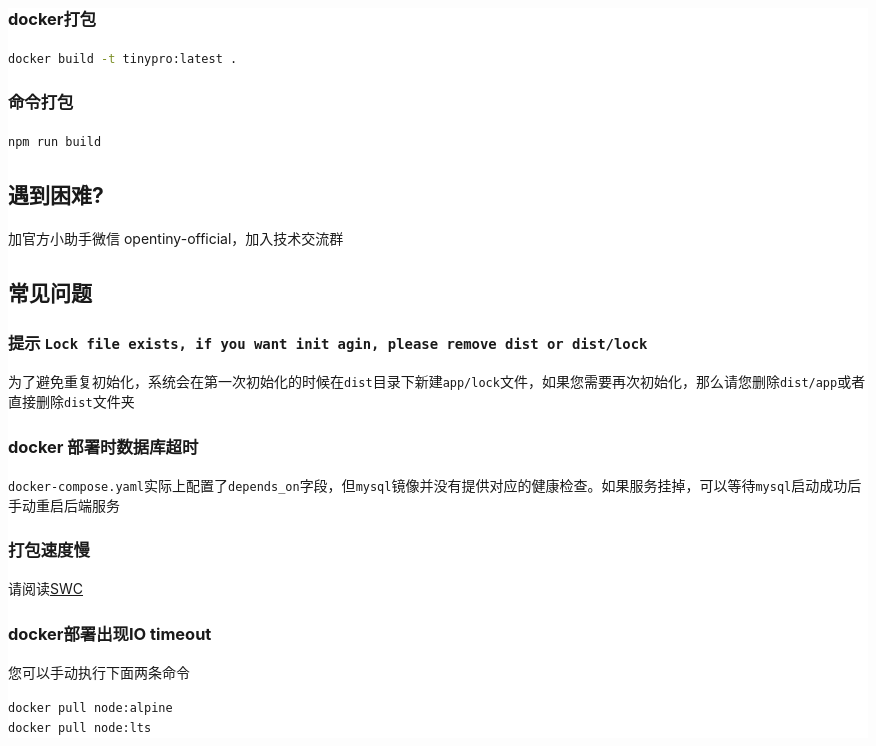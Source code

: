 ### docker打包

```bash
docker build -t tinypro:latest .
```

### 命令打包

```bash
npm run build
```

## 遇到困难?

加官方小助手微信 opentiny-official，加入技术交流群

## 常见问题

### 提示 `Lock file exists, if you want init agin, please remove dist or dist/lock`

为了避免重复初始化，系统会在第一次初始化的时候在`dist`目录下新建`app/lock`文件，如果您需要再次初始化，那么请您删除`dist/app`或者直接删除`dist`文件夹

### docker 部署时数据库超时

`docker-compose.yaml`实际上配置了`depends_on`字段，但`mysql`镜像并没有提供对应的健康检查。如果服务挂掉，可以等待`mysql`启动成功后手动重启后端服务

### 打包速度慢

请阅读[SWC](https://docs.nestjs.com/recipes/swc)

### docker部署出现IO timeout

您可以手动执行下面两条命令

```bash
docker pull node:alpine
docker pull node:lts
```